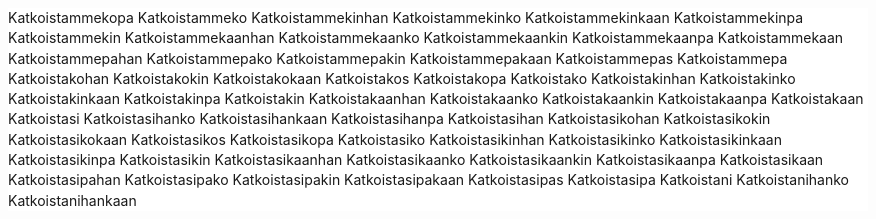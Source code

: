 Katkoistammekopa
Katkoistammeko
Katkoistammekinhan
Katkoistammekinko
Katkoistammekinkaan
Katkoistammekinpa
Katkoistammekin
Katkoistammekaanhan
Katkoistammekaanko
Katkoistammekaankin
Katkoistammekaanpa
Katkoistammekaan
Katkoistammepahan
Katkoistammepako
Katkoistammepakin
Katkoistammepakaan
Katkoistammepas
Katkoistammepa
Katkoistakohan
Katkoistakokin
Katkoistakokaan
Katkoistakos
Katkoistakopa
Katkoistako
Katkoistakinhan
Katkoistakinko
Katkoistakinkaan
Katkoistakinpa
Katkoistakin
Katkoistakaanhan
Katkoistakaanko
Katkoistakaankin
Katkoistakaanpa
Katkoistakaan
Katkoistasi
Katkoistasihanko
Katkoistasihankaan
Katkoistasihanpa
Katkoistasihan
Katkoistasikohan
Katkoistasikokin
Katkoistasikokaan
Katkoistasikos
Katkoistasikopa
Katkoistasiko
Katkoistasikinhan
Katkoistasikinko
Katkoistasikinkaan
Katkoistasikinpa
Katkoistasikin
Katkoistasikaanhan
Katkoistasikaanko
Katkoistasikaankin
Katkoistasikaanpa
Katkoistasikaan
Katkoistasipahan
Katkoistasipako
Katkoistasipakin
Katkoistasipakaan
Katkoistasipas
Katkoistasipa
Katkoistani
Katkoistanihanko
Katkoistanihankaan